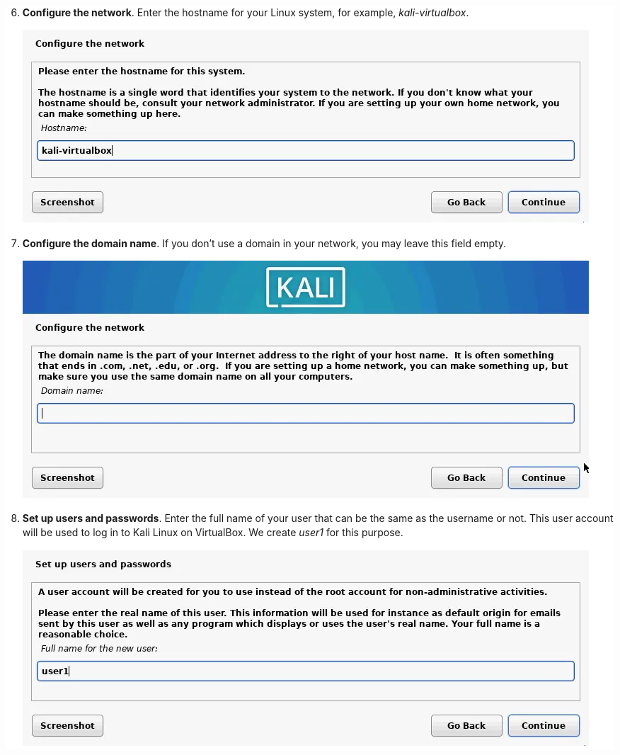 6. **Configure the network**. Enter the hostname for your Linux system, for example, _kali-virtualbox_.
    
    ![Configuring the hostname](Install%20Kali%20Linux%20on%20VirtualBox/Attachments/configuring_the_hostname.webp)
    
7. **Configure the domain name**. If you don’t use a domain in your network, you may leave this field empty.
    
    ![Configuring the domain name](Install%20Kali%20Linux%20on%20VirtualBox/Attachments/configuring_the_domain_name.webp)
    
8. **Set up users and passwords**. Enter the full name of your user that can be the same as the username or not. This user account will be used to log in to Kali Linux on VirtualBox. We create _user1_ for this purpose.
    
    ![Setting up users and passwords](Install%20Kali%20Linux%20on%20VirtualBox/Attachments/setting_up_users_and_passwords.webp)
    
